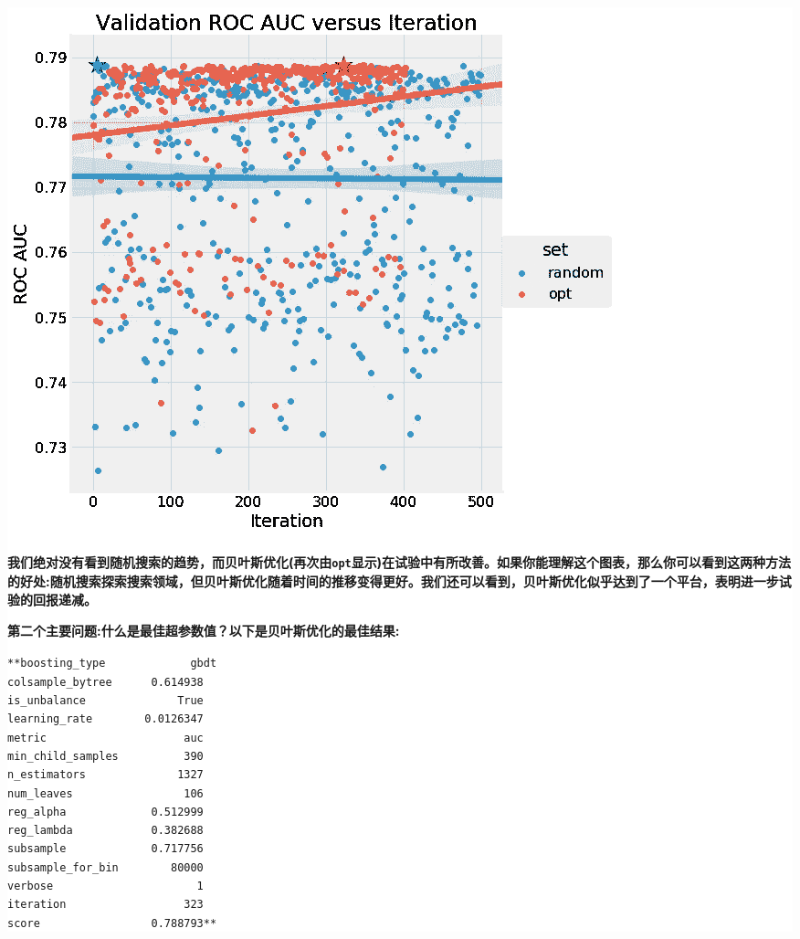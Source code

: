 **![](img/8afe6e548e01ef10cfc2d3ef6d932186.png)**

**我们绝对没有看到随机搜索的趋势，而贝叶斯优化(再次由`opt`显示)在试验中有所改善。如果你能理解这个图表，那么你可以看到这两种方法的好处:随机搜索探索搜索领域，但贝叶斯优化随着时间的推移变得更好。我们还可以看到，贝叶斯优化似乎达到了一个平台，表明进一步试验的回报递减。**

**第二个主要问题:什么是最佳超参数值？以下是贝叶斯优化的最佳结果:**

```
**boosting_type             gbdt
colsample_bytree      0.614938
is_unbalance              True
learning_rate        0.0126347
metric                     auc
min_child_samples          390
n_estimators              1327
num_leaves                 106
reg_alpha             0.512999
reg_lambda            0.382688
subsample             0.717756
subsample_for_bin        80000
verbose                      1
iteration                  323
score                 0.788793**
```
